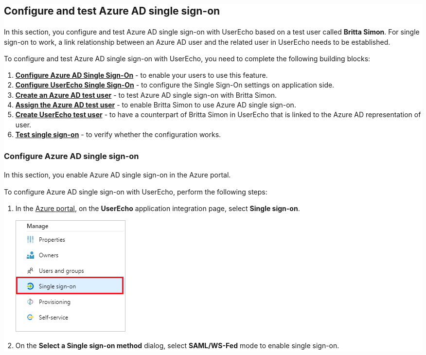 ## Configure and test Azure AD single sign-on

In this section, you configure and test Azure AD single sign-on with UserEcho based on a test user called **Britta Simon**.
For single sign-on to work, a link relationship between an Azure AD user and the related user in UserEcho needs to be established.

To configure and test Azure AD single sign-on with UserEcho, you need to complete the following building blocks:

1. **[Configure Azure AD Single Sign-On](#configure-azure-ad-single-sign-on)** - to enable your users to use this feature.
2. **[Configure UserEcho Single Sign-On](#configure-userecho-single-sign-on)** - to configure the Single Sign-On settings on application side.
3. **[Create an Azure AD test user](#create-an-azure-ad-test-user)** - to test Azure AD single sign-on with Britta Simon.
4. **[Assign the Azure AD test user](#assign-the-azure-ad-test-user)** - to enable Britta Simon to use Azure AD single sign-on.
5. **[Create UserEcho test user](#create-userecho-test-user)** - to have a counterpart of Britta Simon in UserEcho that is linked to the Azure AD representation of user.
6. **[Test single sign-on](#test-single-sign-on)** - to verify whether the configuration works.

### Configure Azure AD single sign-on

In this section, you enable Azure AD single sign-on in the Azure portal.

To configure Azure AD single sign-on with UserEcho, perform the following steps:

1. In the [Azure portal](https://portal.azure.com/), on the **UserEcho** application integration page, select **Single sign-on**.

    ![Configure single sign-on link](common/select-sso.png)

2. On the **Select a Single sign-on method** dialog, select **SAML/WS-Fed** mode to enable single sign-on.
